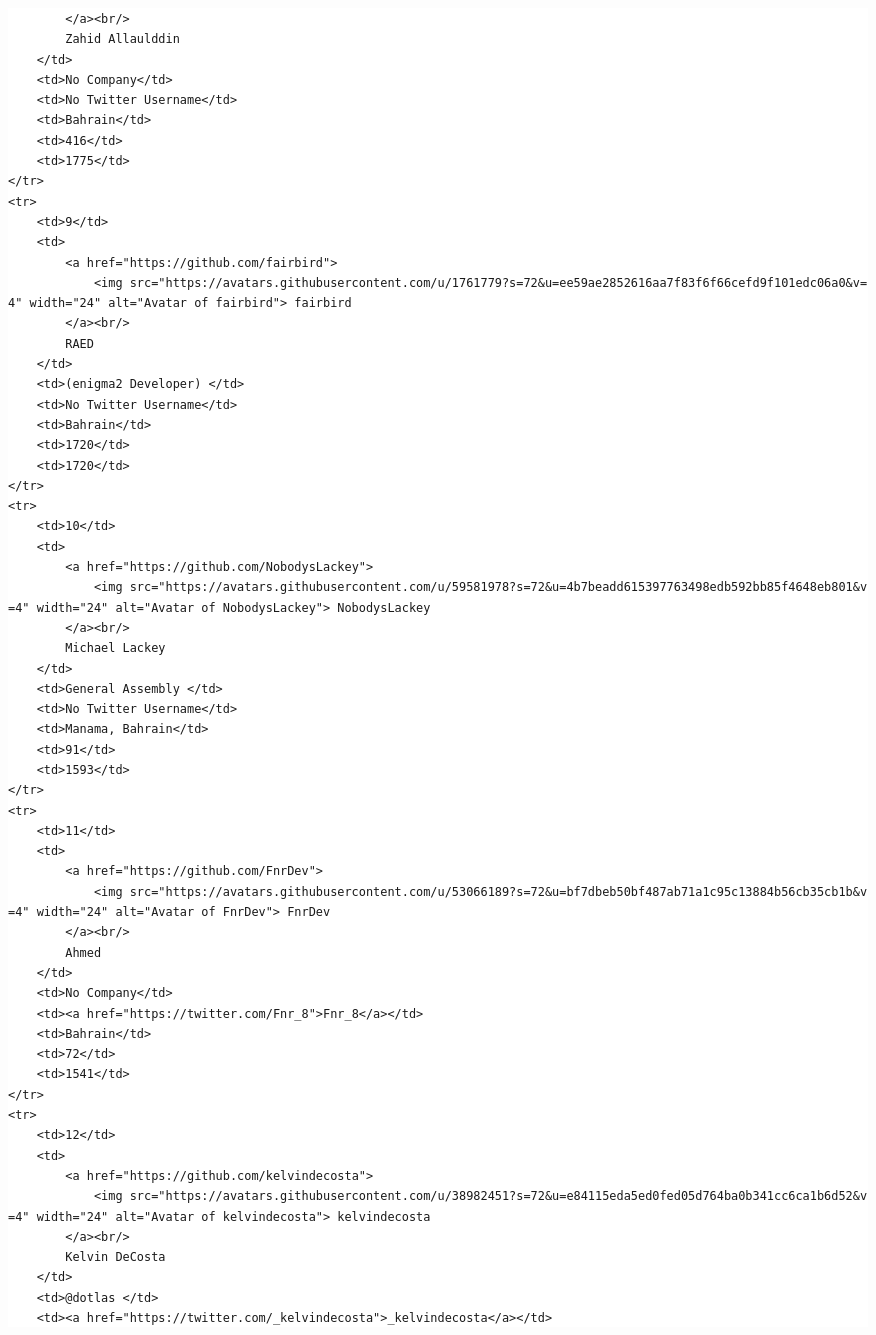 			</a><br/>
			Zahid Allaulddin
		</td>
		<td>No Company</td>
		<td>No Twitter Username</td>
		<td>Bahrain</td>
		<td>416</td>
		<td>1775</td>
	</tr>
	<tr>
		<td>9</td>
		<td>
			<a href="https://github.com/fairbird">
				<img src="https://avatars.githubusercontent.com/u/1761779?s=72&u=ee59ae2852616aa7f83f6f66cefd9f101edc06a0&v=4" width="24" alt="Avatar of fairbird"> fairbird
			</a><br/>
			RAED
		</td>
		<td>(enigma2 Developer) </td>
		<td>No Twitter Username</td>
		<td>Bahrain</td>
		<td>1720</td>
		<td>1720</td>
	</tr>
	<tr>
		<td>10</td>
		<td>
			<a href="https://github.com/NobodysLackey">
				<img src="https://avatars.githubusercontent.com/u/59581978?s=72&u=4b7beadd615397763498edb592bb85f4648eb801&v=4" width="24" alt="Avatar of NobodysLackey"> NobodysLackey
			</a><br/>
			Michael Lackey
		</td>
		<td>General Assembly </td>
		<td>No Twitter Username</td>
		<td>Manama, Bahrain</td>
		<td>91</td>
		<td>1593</td>
	</tr>
	<tr>
		<td>11</td>
		<td>
			<a href="https://github.com/FnrDev">
				<img src="https://avatars.githubusercontent.com/u/53066189?s=72&u=bf7dbeb50bf487ab71a1c95c13884b56cb35cb1b&v=4" width="24" alt="Avatar of FnrDev"> FnrDev
			</a><br/>
			Ahmed
		</td>
		<td>No Company</td>
		<td><a href="https://twitter.com/Fnr_8">Fnr_8</a></td>
		<td>Bahrain</td>
		<td>72</td>
		<td>1541</td>
	</tr>
	<tr>
		<td>12</td>
		<td>
			<a href="https://github.com/kelvindecosta">
				<img src="https://avatars.githubusercontent.com/u/38982451?s=72&u=e84115eda5ed0fed05d764ba0b341cc6ca1b6d52&v=4" width="24" alt="Avatar of kelvindecosta"> kelvindecosta
			</a><br/>
			Kelvin DeCosta
		</td>
		<td>@dotlas </td>
		<td><a href="https://twitter.com/_kelvindecosta">_kelvindecosta</a></td>
